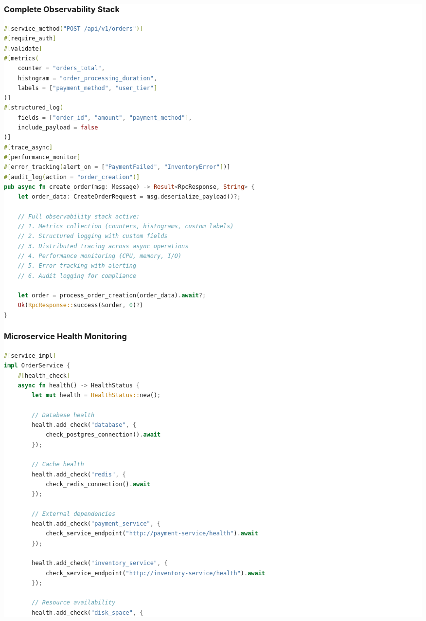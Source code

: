 ### Complete Observability Stack
```rust
#[service_method("POST /api/v1/orders")]
#[require_auth]
#[validate]
#[metrics(
    counter = "orders_total",
    histogram = "order_processing_duration",
    labels = ["payment_method", "user_tier"]
)]
#[structured_log(
    fields = ["order_id", "amount", "payment_method"],
    include_payload = false
)]
#[trace_async]
#[performance_monitor]
#[error_tracking(alert_on = ["PaymentFailed", "InventoryError"])]
#[audit_log(action = "order_creation")]
pub async fn create_order(msg: Message) -> Result<RpcResponse, String> {
    let order_data: CreateOrderRequest = msg.deserialize_payload()?;
    
    // Full observability stack active:
    // 1. Metrics collection (counters, histograms, custom labels)
    // 2. Structured logging with custom fields
    // 3. Distributed tracing across async operations
    // 4. Performance monitoring (CPU, memory, I/O)
    // 5. Error tracking with alerting
    // 6. Audit logging for compliance
    
    let order = process_order_creation(order_data).await?;
    Ok(RpcResponse::success(&order, 0)?)
}
```

### Microservice Health Monitoring
```rust
#[service_impl]
impl OrderService {
    #[health_check]
    async fn health() -> HealthStatus {
        let mut health = HealthStatus::new();
        
        // Database health
        health.add_check("database", {
            check_postgres_connection().await
        });
        
        // Cache health  
        health.add_check("redis", {
            check_redis_connection().await
        });
        
        // External dependencies
        health.add_check("payment_service", {
            check_service_endpoint("http://payment-service/health").await
        });
        
        health.add_check("inventory_service", {
            check_service_endpoint("http://inventory-service/health").await
        });
        
        // Resource availability
        health.add_check("disk_space", {
```